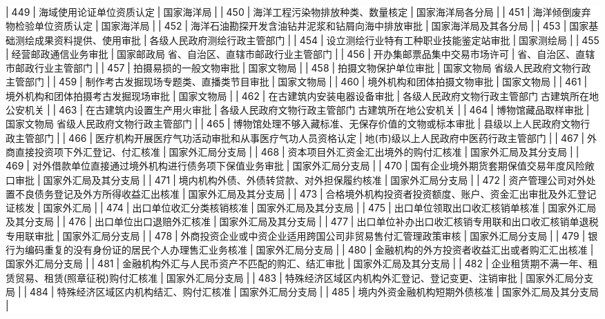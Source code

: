 | 449 | 海域使用论证单位资质认定 | 国家海洋局 |
| 450 | 海洋工程污染物排放种类、数量核定 | 国家海洋局各分局 |
| 451 | 海洋倾倒废弃物检验单位资质认定 | 国家海洋局 |
| 452 | 海洋石油勘探开发含油钻井泥浆和钻屑向海中排放审批 | 国家海洋局及其各分局 |
| 453 | 国家基础测绘成果资料提供、使用审批 | 各级人民政府测绘行政主管部门 |
| 454 | 设立测绘行业特有工种职业技能鉴定站审批 | 国家测绘局 |
| 455 | 经营邮政通信业务审批 | 国家邮政局  省、自治区、直辖市邮政行业主管部门 |
| 456 | 开办集邮票品集中交易市场许可 | 省、自治区、直辖市邮政行业主管部门 |
| 457 | 拍摄易损的一般文物审批 | 国家文物局 |
| 458 | 拍摄文物保护单位审批 | 国家文物局  省级人民政府文物行政主管部门 |
| 459 | 制作考古发掘现场专题类、直播类节目审批 | 国家文物局 |
| 460 | 境外机构和团体拍摄文物审批 | 国家文物局 |
| 461 | 境外机构和团体拍摄考古发掘现场审批 | 国家文物局 |
| 462 | 在古建筑内安装电器设备审批 | 各级人民政府文物行政主管部门  古建筑所在地公安机关 |
| 463 | 在古建筑内设置生产用火审批 | 各级人民政府文物行政主管部门  古建筑所在地公安机关 |
| 464 | 博物馆藏品取样审批 | 国家文物局  省级人民政府文物行政主管部门 |
| 465 | 博物馆处理不够入藏标准、无保存价值的文物或标本审批 | 县级以上人民政府文物行政主管部门 |
| 466 | 医疗机构开展医疗气功活动审批和从事医疗气功人员资格认定 | 地(市)级以上人民政府中医药行政主管部门 |
| 467 | 外商直接投资项下外汇登记、付汇核准 | 国家外汇局分支局 |
| 468 | 资本项目外汇资金汇出境外的购付汇核准 | 国家外汇局及其分支局 |
| 469 | 对外借款单位直接通过境外机构进行债务项下保值业务审批 | 国家外汇局分支局 |
| 470 | 国有企业境外期货套期保值交易年度风险敞口审批 | 国家外汇局及其分支局 |
| 471 | 境内机构外债、外债转贷款、对外担保履约核准 | 国家外汇局分支局 |
| 472 | 资产管理公司对外处置不良债务登记及外方所得收益汇出核准 | 国家外汇局及其分支局 |
| 473 | 合格境外机构投资者投资额度、账户、资金汇出审批及外汇登记证核发 | 国家外汇局 |
| 474 | 出口单位收汇分类核销核准 | 国家外汇局及其分支局 |
| 475 | 出口单位领取出口收汇核销单核准 | 国家外汇局及其分支局 |
| 476 | 出口单位出口退赔外汇核准 | 国家外汇局及其分支局 |
| 477 | 出口单位补办出口收汇核销专用联和出口收汇核销单退税专用联审批 | 国家外汇局分支局 |
| 478 | 外商投资企业或中资企业适用跨国公司非贸易售付汇管理政策审核 | 国家外汇局分支局 |
| 479 | 银行为编码重复的没有身份证的居民个人办理售汇业务核准 | 国家外汇局分支局 |
| 480 | 金融机构的外方投资者收益汇出或者购汇汇出核准 | 国家外汇局分支局 |
| 481 | 金融机构外汇与人民币资产不匹配的购汇、结汇审批 | 国家外汇局及其分支局 |
| 482 | 企业租赁期不满一年、租赁贸易、租赁(照章征税)购付汇核准 | 国家外汇局分支局 |
| 483 | 特殊经济区域区内机构外汇登记、登记变更、注销审批 | 国家外汇局分支局 |
| 484 | 特殊经济区域区内机构结汇、购付汇核准 | 国家外汇局分支局 |
| 485 | 境内外资金融机构短期外债核准 | 国家外汇局及其分支局 |